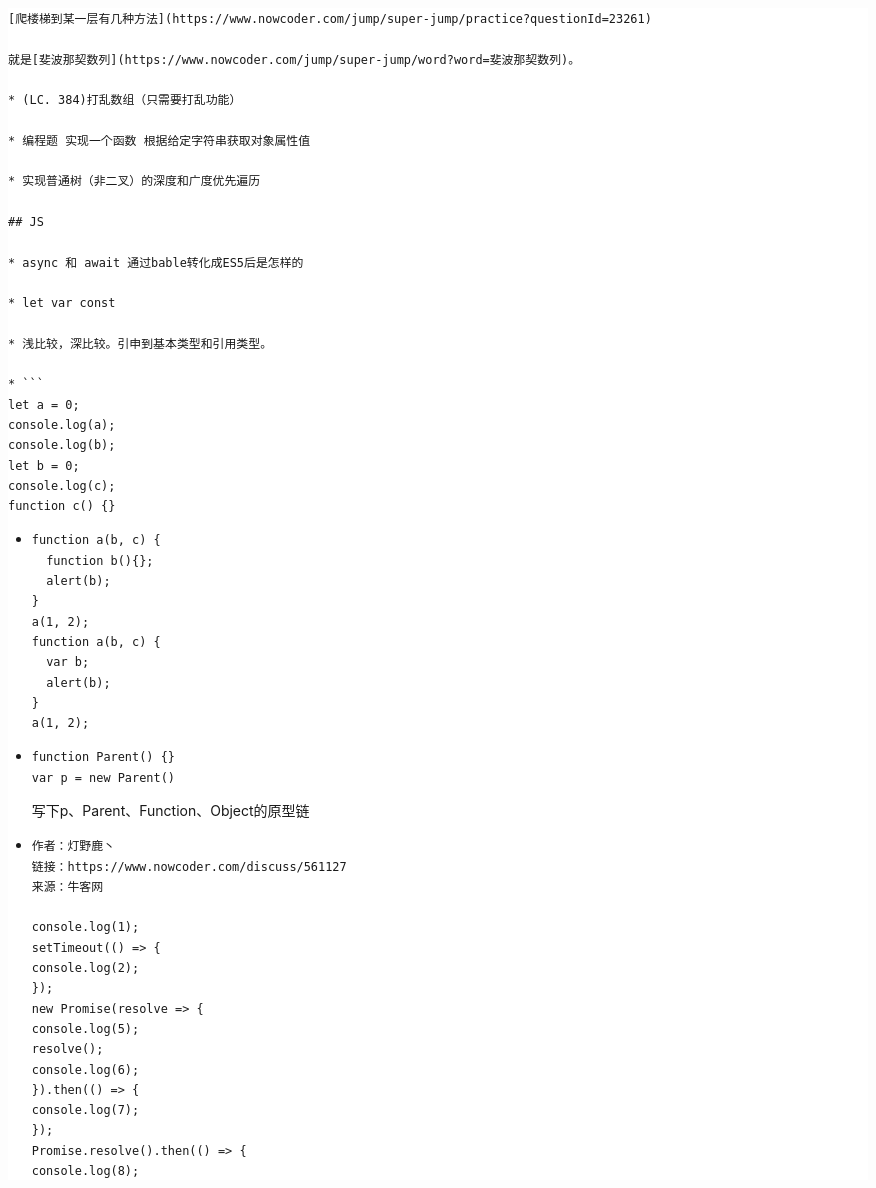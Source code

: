   ```
  [爬楼梯到某一层有几种方法](https://www.nowcoder.com/jump/super-jump/practice?questionId=23261)

  就是[斐波那契数列](https://www.nowcoder.com/jump/super-jump/word?word=斐波那契数列)。

* (LC. 384)打乱数组（只需要打乱功能）

* 编程题 实现一个函数 根据给定字符串获取对象属性值

* 实现普通树（非二叉）的深度和广度优先遍历

## JS

* async 和 await 通过bable转化成ES5后是怎样的

* let var const

* 浅比较，深比较。引申到基本类型和引用类型。

* ```
  let a = 0;
  console.log(a);
  console.log(b);
  let b = 0;
  console.log(c);
  function c() {}
  ```

* ```
  function a(b, c) {
    function b(){};
    alert(b);
  }
  a(1, 2);
  function a(b, c) {
    var b;
    alert(b);
  }
  a(1, 2);
  ```

* ```
  function Parent() {}
  var p = new Parent()
  ```

  写下p、Parent、Function、Object的原型链

* ```
  作者：灯野鹿丶
  链接：https://www.nowcoder.com/discuss/561127
  来源：牛客网
  
  console.log(1);
  setTimeout(() => {
  console.log(2);
  });
  new Promise(resolve => {
  console.log(5);
  resolve();
  console.log(6);
  }).then(() => {
  console.log(7);
  });
  Promise.resolve().then(() => {
  console.log(8);
